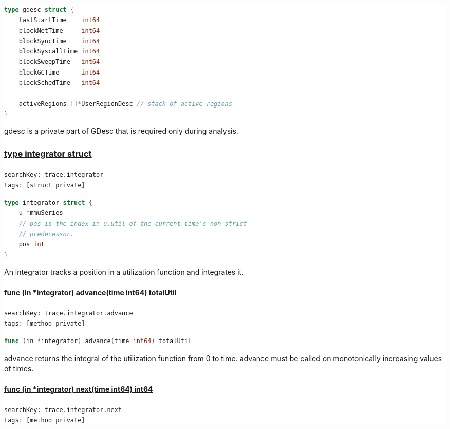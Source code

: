 ```Go
type gdesc struct {
	lastStartTime    int64
	blockNetTime     int64
	blockSyncTime    int64
	blockSyscallTime int64
	blockSweepTime   int64
	blockGCTime      int64
	blockSchedTime   int64

	activeRegions []*UserRegionDesc // stack of active regions
}
```

gdesc is a private part of GDesc that is required only during analysis. 

### <a id="integrator" href="#integrator">type integrator struct</a>

```
searchKey: trace.integrator
tags: [struct private]
```

```Go
type integrator struct {
	u *mmuSeries
	// pos is the index in u.util of the current time's non-strict
	// predecessor.
	pos int
}
```

An integrator tracks a position in a utilization function and integrates it. 

#### <a id="integrator.advance" href="#integrator.advance">func (in *integrator) advance(time int64) totalUtil</a>

```
searchKey: trace.integrator.advance
tags: [method private]
```

```Go
func (in *integrator) advance(time int64) totalUtil
```

advance returns the integral of the utilization function from 0 to time. advance must be called on monotonically increasing values of times. 

#### <a id="integrator.next" href="#integrator.next">func (in *integrator) next(time int64) int64</a>

```
searchKey: trace.integrator.next
tags: [method private]
```
